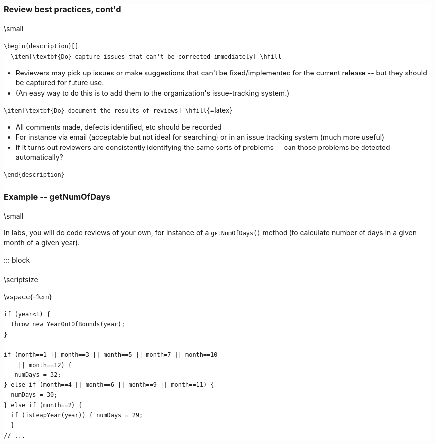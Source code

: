 
### Review best practices, cont'd

\small

```{=latex}
\begin{description}[]
  \item[\textbf{Do} capture issues that can't be corrected immediately] \hfill
```

- Reviewers may pick up issues or make suggestions that can't be
  fixed/implemented for the current release -- but they should be
  captured for future use.
- (An easy way to do this is to add them to the organization's issue-tracking
  system.)


`\item[\textbf{Do} document the results of reviews] \hfill`{=latex}

- All comments made, defects identified, etc should be recorded
- For instance via email (acceptable but not ideal for searching)
  or in an issue tracking system (much more useful)
- If it turns out reviewers are consistently identifying the same
  sorts of problems -- can those problems be detected automatically?

```{=latex}    
\end{description}
```

### Example -- getNumOfDays

\small

In labs, you will do code reviews of your own, for instance
of a `getNumOfDays()` method (to calculate number of days
in a given month of a given year).

::: block

####

\scriptsize

\vspace{-1em}

``` { .java }
if (year<1) { 
  throw new YearOutOfBounds(year);
}

if (month==1 || month==3 || month==5 || month=7 || month==10
    || month==12) {
   numDays = 32;
} else if (month==4 || month==6 || month==9 || month==11) {
  numDays = 30;
} else if (month==2) {
  if (isLeapYear(year)) { numDays = 29;
  }
// ...

```


[^cost-of-inspections]: The figures cited here are from Jorgensen (2013), citing
[^checklists]: See e.g. Dunsmore et al (2000), cited in Cohen et al (2013).